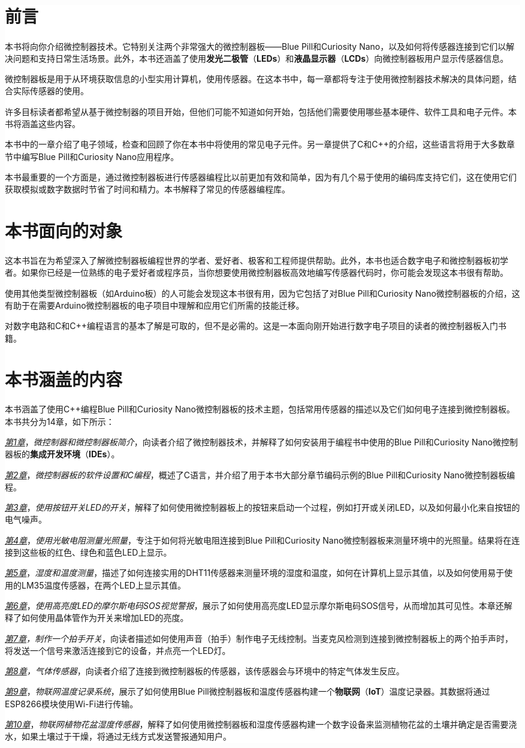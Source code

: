 # 前言

本书将向你介绍微控制器技术。它特别关注两个非常强大的微控制器板——Blue Pill和Curiosity Nano，以及如何将传感器连接到它们以解决问题和支持日常生活场景。此外，本书还涵盖了使用**发光二极管**（**LEDs**）和**液晶显示器**（**LCDs**）向微控制器板用户显示传感器信息。

微控制器板是用于从环境获取信息的小型实用计算机，使用传感器。在这本书中，每一章都将专注于使用微控制器技术解决的具体问题，结合实际传感器的使用。

许多目标读者都希望从基于微控制器的项目开始，但他们可能不知道如何开始，包括他们需要使用哪些基本硬件、软件工具和电子元件。本书将涵盖这些内容。

本书中的一章介绍了电子领域，检查和回顾了你在本书中将使用的常见电子元件。另一章提供了C和C++的介绍，这些语言将用于大多数章节中编写Blue Pill和Curiosity Nano应用程序。

本书最重要的一个方面是，通过微控制器板进行传感器编程比以前更加有效和简单，因为有几个易于使用的编码库支持它们，这在使用它们获取模拟或数字数据时节省了时间和精力。本书解释了常见的传感器编程库。

# 本书面向的对象

这本书旨在为希望深入了解微控制器板编程世界的学者、爱好者、极客和工程师提供帮助。此外，本书也适合数字电子和微控制器板初学者。如果你已经是一位熟练的电子爱好者或程序员，当你想要使用微控制器板高效地编写传感器代码时，你可能会发现这本书很有帮助。

使用其他类型微控制器板（如Arduino板）的人可能会发现这本书很有用，因为它包括了对Blue Pill和Curiosity Nano微控制器板的介绍，这有助于在需要Arduino微控制器板的电子项目中理解和应用它们所需的技能迁移。

对数字电路和C和C++编程语言的基本了解是可取的，但不是必需的。这是一本面向刚开始进行数字电子项目的读者的微控制器板入门书籍。

# 本书涵盖的内容

本书涵盖了使用C++编程Blue Pill和Curiosity Nano微控制器板的技术主题，包括常用传感器的描述以及它们如何电子连接到微控制器板。本书共分为14章，如下所示：

[*第1章*](B16413_01_Final_NM_ePub.xhtml#_idTextAnchor014)，*微控制器和微控制器板简介*，向读者介绍了微控制器技术，并解释了如何安装用于编程书中使用的Blue Pill和Curiosity Nano微控制器板的**集成开发环境**（**IDEs**）。

[*第2章*](B16413_02_Final_NM_ePub.xhtml#_idTextAnchor029)，*微控制器板的软件设置和C编程*，概述了C语言，并介绍了用于本书大部分章节编码示例的Blue Pill和Curiosity Nano微控制器板编程。

[*第3章*](B16413_03_Final_NM_ePub.xhtml#_idTextAnchor041)，*使用按钮开关LED的开关*，解释了如何使用微控制器板上的按钮来启动一个过程，例如打开或关闭LED，以及如何最小化来自按钮的电气噪声。

[*第4章*](B16413_04_Final_NM_ePub.xhtml#_idTextAnchor053)，*使用光敏电阻测量光照量*，专注于如何将光敏电阻连接到Blue Pill和Curiosity Nano微控制器板来测量环境中的光照量。结果将在连接到这些板的红色、绿色和蓝色LED上显示。

[*第5章*](B16413_05_Final_NM_ePub.xhtml#_idTextAnchor069)，*湿度和温度测量*，描述了如何连接实用的DHT11传感器来测量环境的湿度和温度，如何在计算机上显示其值，以及如何使用易于使用的LM35温度传感器，在两个LED上显示其值。

[*第6章*](B16413_06_Final_NM_ePub.xhtml#_idTextAnchor087)，*使用高亮度LED的摩尔斯电码SOS视觉警报*，展示了如何使用高亮度LED显示摩尔斯电码SOS信号，从而增加其可见性。本章还解释了如何使用晶体管作为开关来增加LED的亮度。

[*第7章*](B16413_07_Final_NM_ePub.xhtml#_idTextAnchor099)*，制作一个拍手开关*，向读者描述如何使用声音（拍手）制作电子无线控制。当麦克风检测到连接到微控制器板上的两个拍手声时，将发送一个信号来激活连接到它的设备，并点亮一个LED灯。

[*第8章*](B16413_08_Final_NM_ePub.xhtml#_idTextAnchor110)*，气体传感器*，向读者介绍了连接到微控制器板的传感器，该传感器会与环境中的特定气体发生反应。

[*第9章*](B16413_09_Final_NM_ePub.xhtml#_idTextAnchor122)，*物联网温度记录系统*，展示了如何使用Blue Pill微控制器板和温度传感器构建一个**物联网**（**IoT**）温度记录器。其数据将通过ESP8266模块使用Wi-Fi进行传输。

[*第10章*](B16413_10_Final_NM_ePub.xhtml#_idTextAnchor135)，*物联网植物花盆湿度传感器*，解释了如何使用微控制器板和湿度传感器构建一个数字设备来监测植物花盆的土壤并确定是否需要浇水，如果土壤过于干燥，将通过无线方式发送警报通知用户。
